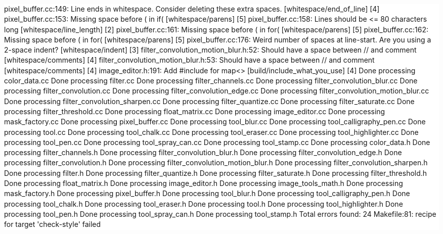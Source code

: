 pixel_buffer.cc:149:  Line ends in whitespace.  Consider deleting these extra spaces.  [whitespace/end_of_line] [4]
pixel_buffer.cc:153:  Missing space before ( in if(  [whitespace/parens] [5]
pixel_buffer.cc:158:  Lines should be <= 80 characters long  [whitespace/line_length] [2]
pixel_buffer.cc:161:  Missing space before ( in for(  [whitespace/parens] [5]
pixel_buffer.cc:162:  Missing space before ( in for(  [whitespace/parens] [5]
pixel_buffer.cc:176:  Weird number of spaces at line-start.  Are you using a 2-space indent?  [whitespace/indent] [3]
filter_convolution_motion_blur.h:52:  Should have a space between // and comment  [whitespace/comments] [4]
filter_convolution_motion_blur.h:53:  Should have a space between // and comment  [whitespace/comments] [4]
image_editor.h:191:  Add #include <map> for map<>  [build/include_what_you_use] [4]
Done processing color_data.cc
Done processing filter.cc
Done processing filter_channels.cc
Done processing filter_convolution_blur.cc
Done processing filter_convolution.cc
Done processing filter_convolution_edge.cc
Done processing filter_convolution_motion_blur.cc
Done processing filter_convolution_sharpen.cc
Done processing filter_quantize.cc
Done processing filter_saturate.cc
Done processing filter_threshold.cc
Done processing float_matrix.cc
Done processing image_editor.cc
Done processing mask_factory.cc
Done processing pixel_buffer.cc
Done processing tool_blur.cc
Done processing tool_calligraphy_pen.cc
Done processing tool.cc
Done processing tool_chalk.cc
Done processing tool_eraser.cc
Done processing tool_highlighter.cc
Done processing tool_pen.cc
Done processing tool_spray_can.cc
Done processing tool_stamp.cc
Done processing color_data.h
Done processing filter_channels.h
Done processing filter_convolution_blur.h
Done processing filter_convolution_edge.h
Done processing filter_convolution.h
Done processing filter_convolution_motion_blur.h
Done processing filter_convolution_sharpen.h
Done processing filter.h
Done processing filter_quantize.h
Done processing filter_saturate.h
Done processing filter_threshold.h
Done processing float_matrix.h
Done processing image_editor.h
Done processing image_tools_math.h
Done processing mask_factory.h
Done processing pixel_buffer.h
Done processing tool_blur.h
Done processing tool_calligraphy_pen.h
Done processing tool_chalk.h
Done processing tool_eraser.h
Done processing tool.h
Done processing tool_highlighter.h
Done processing tool_pen.h
Done processing tool_spray_can.h
Done processing tool_stamp.h
Total errors found: 24
Makefile:81: recipe for target 'check-style' failed